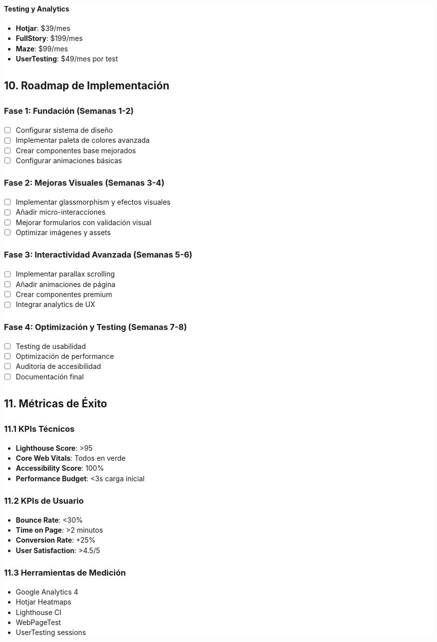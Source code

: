 #### Testing y Analytics
- **Hotjar**: $39/mes
- **FullStory**: $199/mes
- **Maze**: $99/mes
- **UserTesting**: $49/mes por test

## 10. Roadmap de Implementación

### Fase 1: Fundación (Semanas 1-2)
- [ ] Configurar sistema de diseño
- [ ] Implementar paleta de colores avanzada
- [ ] Crear componentes base mejorados
- [ ] Configurar animaciones básicas

### Fase 2: Mejoras Visuales (Semanas 3-4)
- [ ] Implementar glassmorphism y efectos visuales
- [ ] Añadir micro-interacciones
- [ ] Mejorar formularios con validación visual
- [ ] Optimizar imágenes y assets

### Fase 3: Interactividad Avanzada (Semanas 5-6)
- [ ] Implementar parallax scrolling
- [ ] Añadir animaciones de página
- [ ] Crear componentes premium
- [ ] Integrar analytics de UX

### Fase 4: Optimización y Testing (Semanas 7-8)
- [ ] Testing de usabilidad
- [ ] Optimización de performance
- [ ] Auditoría de accesibilidad
- [ ] Documentación final

## 11. Métricas de Éxito

### 11.1 KPIs Técnicos
- **Lighthouse Score**: >95
- **Core Web Vitals**: Todos en verde
- **Accessibility Score**: 100%
- **Performance Budget**: <3s carga inicial

### 11.2 KPIs de Usuario
- **Bounce Rate**: <30%
- **Time on Page**: >2 minutos
- **Conversion Rate**: +25%
- **User Satisfaction**: >4.5/5

### 11.3 Herramientas de Medición
- Google Analytics 4
- Hotjar Heatmaps
- Lighthouse CI
- WebPageTest
- UserTesting sessions
